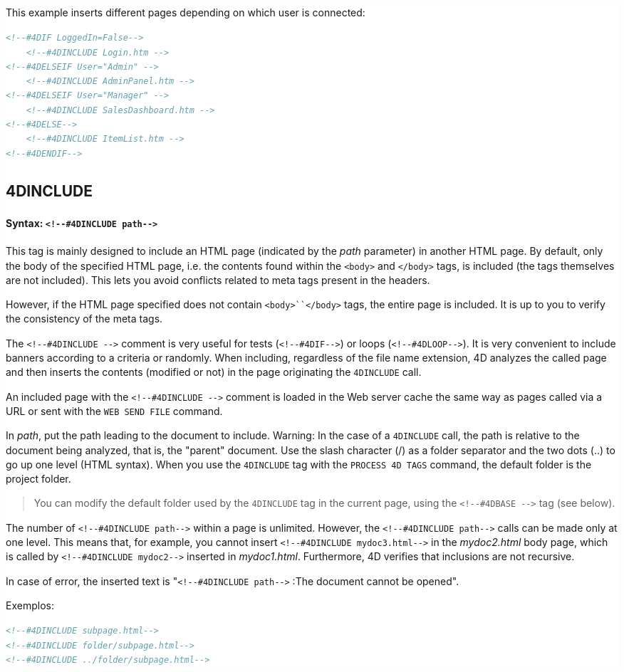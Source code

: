 This example inserts different pages depending on which user is connected:

```html
<!--#4DIF LoggedIn=False-->
    <!--#4DINCLUDE Login.htm -->
<!--#4DELSEIF User="Admin" -->
    <!--#4DINCLUDE AdminPanel.htm -->
<!--#4DELSEIF User="Manager" -->
    <!--#4DINCLUDE SalesDashboard.htm -->
<!--#4DELSE-->
    <!--#4DINCLUDE ItemList.htm -->
<!--#4DENDIF-->
```

## 4DINCLUDE

#### Syntax: `<!--#4DINCLUDE path-->`

This tag is mainly designed to include an HTML page (indicated by the *path* parameter) in another HTML page. By default, only the body of the specified HTML page, i.e. the contents found within the `<body>` and `</body>` tags, is included (the tags themselves are not included). This lets you avoid conflicts related to meta tags present in the headers.

However, if the HTML page specified does not contain `<body>``</body>` tags, the entire page is included. It is up to you to verify the consistency of the meta tags.

The `<!--#4DINCLUDE -->` comment is very useful for tests (`<!--#4DIF-->`) or loops (`<!--#4DLOOP-->`). It is very convenient to include banners according to a criteria or randomly. When including, regardless of the file name extension, 4D analyzes the called page and then inserts the contents (modified or not) in the page originating the `4DINCLUDE` call.

An included page with the `<!--#4DINCLUDE -->` comment is loaded in the Web server cache the same way as pages called via a URL or sent with the `WEB SEND FILE` command.

In *path*, put the path leading to the document to include. Warning: In the case of a `4DINCLUDE` call, the path is relative to the document being analyzed, that is, the "parent" document. Use the slash character (/) as a folder separator and the two dots (..) to go up one level (HTML syntax). When you use the `4DINCLUDE` tag with the `PROCESS 4D TAGS` command, the default folder is the project folder.

> You can modify the default folder used by the `4DINCLUDE` tag in the current page, using the `<!--#4DBASE -->` tag (see below).

The number of `<!--#4DINCLUDE path-->` within a page is unlimited. However, the `<!--#4DINCLUDE path-->` calls can be made only at one level. This means that, for example, you cannot insert `<!--#4DINCLUDE mydoc3.html-->` in the *mydoc2.html* body page, which is called by `<!--#4DINCLUDE mydoc2-->` inserted in *mydoc1.html*. Furthermore, 4D verifies that inclusions are not recursive.

In case of error, the inserted text is "`<!--#4DINCLUDE path-->` :The document cannot be opened".

Exemplos:

```html
<!--#4DINCLUDE subpage.html-->
<!--#4DINCLUDE folder/subpage.html-->
<!--#4DINCLUDE ../folder/subpage.html-->
```
